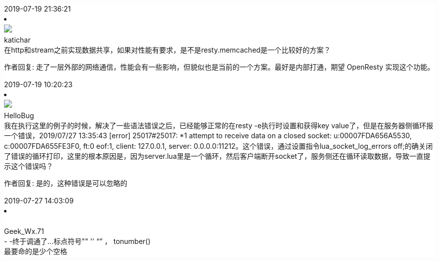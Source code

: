   </div>
  <div class="_3klNVc4Z_0">
    <div class="_3Hkula0k_0">2019-07-19 21:36:21</div>
  </div>
</div>
</div>
</li>
<li>
<div class="_2sjJGcOH_0"><img src="https://static001.geekbang.org/account/avatar/00/16/bc/57/e66d8571.jpg"
  class="_3FLYR4bF_0">
<div class="_36ChpWj4_0">
  <div class="_2zFoi7sd_0"><span>katichar</span>
  </div>
  <div class="_2_QraFYR_0">在http和stream之前实现数据共享，如果对性能有要求，是不是resty.memcached是一个比较好的方案？</div>
  <div class="_10o3OAxT_0">
    <p class="_3KxQPN3V_0">作者回复: 走了一层外部的网络通信，性能会有一些影响，但貌似也是当前的一个方案。最好是内部打通，期望 OpenResty 实现这个功能。</p>
  </div>
  <div class="_3klNVc4Z_0">
    <div class="_3Hkula0k_0">2019-07-19 10:20:23</div>
  </div>
</div>
</div>
</li>
<li>
<div class="_2sjJGcOH_0"><img src="https://static001.geekbang.org/account/avatar/00/13/11/3e/925aa996.jpg"
  class="_3FLYR4bF_0">
<div class="_36ChpWj4_0">
  <div class="_2zFoi7sd_0"><span>HelloBug</span>
  </div>
  <div class="_2_QraFYR_0">我在执行这里的例子的时候，解决了一些语法错误之后，已经能够正常的在resty -e执行时设置和获得key value了，但是在服务器侧循环报一个错误，2019&#47;07&#47;27 13:35:43 [error] 25017#25017: *1 attempt to receive data on a closed socket: u:00007FDA656A5530, c:00007FDA655FE3F0, ft:0 eof:1, client: 127.0.0.1, server: 0.0.0.0:11212。这个错误，通过设置指令lua_socket_log_errors off;的确关闭了错误的循环打印，这里的根本原因是，因为server.lua里是一个循环，然后客户端断开socket了，服务侧还在循环读取数据，导致一直提示这个错误吗？</div>
  <div class="_10o3OAxT_0">
    <p class="_3KxQPN3V_0">作者回复: 是的，这种错误是可以忽略的</p>
  </div>
  <div class="_3klNVc4Z_0">
    <div class="_3Hkula0k_0">2019-07-27 14:03:09</div>
  </div>
</div>
</div>
</li>
<li>
<div class="_2sjJGcOH_0"><img src=""
  class="_3FLYR4bF_0">
<div class="_36ChpWj4_0">
  <div class="_2zFoi7sd_0"><span>Geek_Wx.71</span>
  </div>
  <div class="_2_QraFYR_0">- -终于调通了...标点符号&quot;&quot; &#39;&#39; “” ， tonumber()<br>最要命的是少个空格</div>
  <div class="_10o3OAxT_0">
    